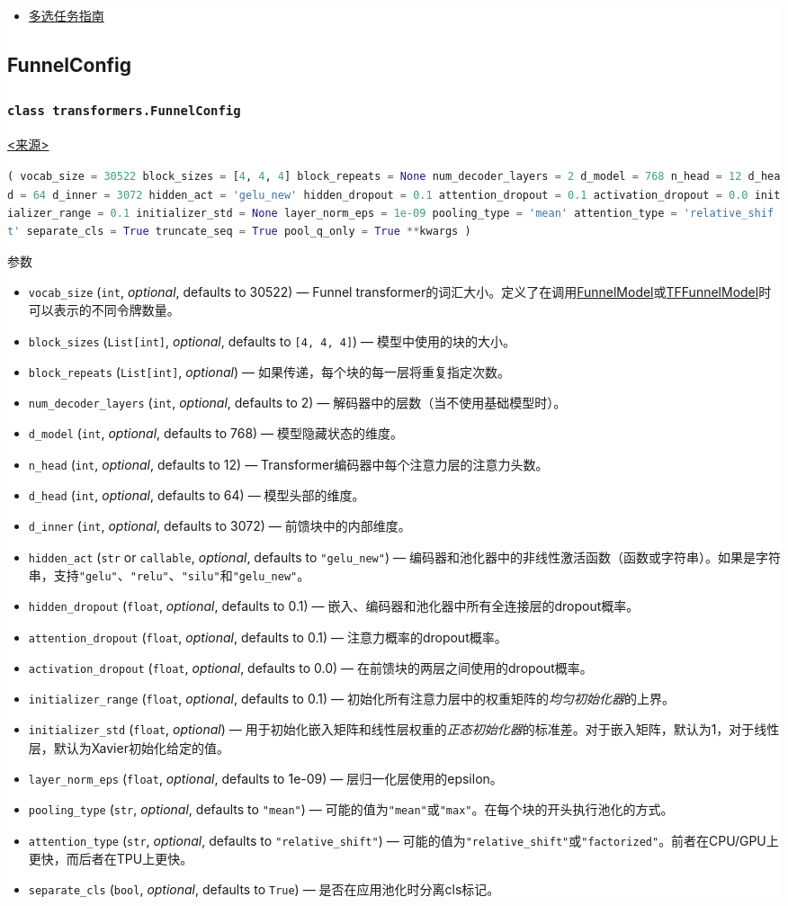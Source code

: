 +   [多选任务指南](../tasks/multiple_choice)

## FunnelConfig

### `class transformers.FunnelConfig`

[<来源>](https://github.com/huggingface/transformers/blob/v4.37.2/src/transformers/models/funnel/configuration_funnel.py#L41)

```py
( vocab_size = 30522 block_sizes = [4, 4, 4] block_repeats = None num_decoder_layers = 2 d_model = 768 n_head = 12 d_head = 64 d_inner = 3072 hidden_act = 'gelu_new' hidden_dropout = 0.1 attention_dropout = 0.1 activation_dropout = 0.0 initializer_range = 0.1 initializer_std = None layer_norm_eps = 1e-09 pooling_type = 'mean' attention_type = 'relative_shift' separate_cls = True truncate_seq = True pool_q_only = True **kwargs )
```

参数

+   `vocab_size` (`int`, *optional*, defaults to 30522) — Funnel transformer的词汇大小。定义了在调用[FunnelModel](/docs/transformers/v4.37.2/en/model_doc/funnel#transformers.FunnelModel)或[TFFunnelModel](/docs/transformers/v4.37.2/en/model_doc/funnel#transformers.TFFunnelModel)时可以表示的不同令牌数量。

+   `block_sizes` (`List[int]`, *optional*, defaults to `[4, 4, 4]`) — 模型中使用的块的大小。

+   `block_repeats` (`List[int]`, *optional*) — 如果传递，每个块的每一层将重复指定次数。

+   `num_decoder_layers` (`int`, *optional*, defaults to 2) — 解码器中的层数（当不使用基础模型时）。

+   `d_model` (`int`, *optional*, defaults to 768) — 模型隐藏状态的维度。

+   `n_head` (`int`, *optional*, defaults to 12) — Transformer编码器中每个注意力层的注意力头数。

+   `d_head` (`int`, *optional*, defaults to 64) — 模型头部的维度。

+   `d_inner` (`int`, *optional*, defaults to 3072) — 前馈块中的内部维度。

+   `hidden_act` (`str` or `callable`, *optional*, defaults to `"gelu_new"`) — 编码器和池化器中的非线性激活函数（函数或字符串）。如果是字符串，支持`"gelu"`、`"relu"`、`"silu"`和`"gelu_new"`。

+   `hidden_dropout` (`float`, *optional*, defaults to 0.1) — 嵌入、编码器和池化器中所有全连接层的dropout概率。

+   `attention_dropout` (`float`, *optional*, defaults to 0.1) — 注意力概率的dropout概率。

+   `activation_dropout` (`float`, *optional*, defaults to 0.0) — 在前馈块的两层之间使用的dropout概率。

+   `initializer_range` (`float`, *optional*, defaults to 0.1) — 初始化所有注意力层中的权重矩阵的*均匀初始化器*的上界。

+   `initializer_std` (`float`, *optional*) — 用于初始化嵌入矩阵和线性层权重的*正态初始化器*的标准差。对于嵌入矩阵，默认为1，对于线性层，默认为Xavier初始化给定的值。

+   `layer_norm_eps` (`float`, *optional*, defaults to 1e-09) — 层归一化层使用的epsilon。

+   `pooling_type` (`str`, *optional*, defaults to `"mean"`) — 可能的值为`"mean"`或`"max"`。在每个块的开头执行池化的方式。

+   `attention_type` (`str`, *optional*, defaults to `"relative_shift"`) — 可能的值为`"relative_shift"`或`"factorized"`。前者在CPU/GPU上更快，而后者在TPU上更快。

+   `separate_cls` (`bool`, *optional*, defaults to `True`) — 是否在应用池化时分离cls标记。
